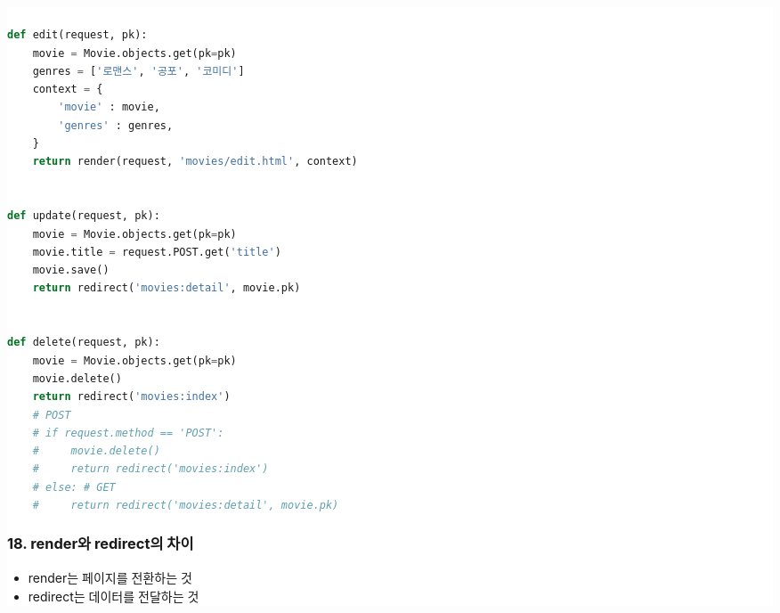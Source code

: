 ```python

def edit(request, pk):
    movie = Movie.objects.get(pk=pk)
    genres = ['로맨스', '공포', '코미디']
    context = {
        'movie' : movie,
        'genres' : genres,
    }
    return render(request, 'movies/edit.html', context)


def update(request, pk):
    movie = Movie.objects.get(pk=pk)
    movie.title = request.POST.get('title')
    movie.save()
    return redirect('movies:detail', movie.pk)


def delete(request, pk):
    movie = Movie.objects.get(pk=pk)
    movie.delete()
    return redirect('movies:index')
    # POST
    # if request.method == 'POST':
    #     movie.delete()
    #     return redirect('movies:index')
    # else: # GET
    #     return redirect('movies:detail', movie.pk)
```





### 18. render와 redirect의 차이

- render는 페이지를 전환하는 것
- redirect는 데이터를 전달하는 것